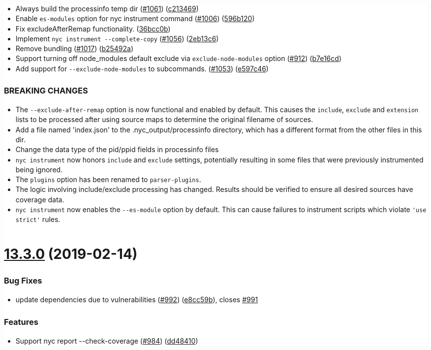 * Always build the processinfo temp dir ([#1061](https://github.com/istanbuljs/nyc/issues/1061)) ([c213469](https://github.com/istanbuljs/nyc/commit/c213469))
* Enable `es-modules` option for nyc instrument command ([#1006](https://github.com/istanbuljs/nyc/issues/1006)) ([596b120](https://github.com/istanbuljs/nyc/commit/596b120))
* Fix excludeAfterRemap functionality. ([36bcc0b](https://github.com/istanbuljs/nyc/commit/36bcc0b))
* Implement `nyc instrument --complete-copy` ([#1056](https://github.com/istanbuljs/nyc/issues/1056)) ([2eb13c6](https://github.com/istanbuljs/nyc/commit/2eb13c6))
* Remove bundling ([#1017](https://github.com/istanbuljs/nyc/issues/1017)) ([b25492a](https://github.com/istanbuljs/nyc/commit/b25492a))
* Support turning off node_modules default exclude via `exclude-node-modules` option ([#912](https://github.com/istanbuljs/nyc/issues/912)) ([b7e16cd](https://github.com/istanbuljs/nyc/commit/b7e16cd))
* Add support for `--exclude-node-modules` to subcommands. ([#1053](https://github.com/istanbuljs/nyc/issues/1053)) ([e597c46](https://github.com/istanbuljs/nyc/commit/e597c46))


### BREAKING CHANGES

* The `--exclude-after-remap` option is now functional and enabled by default.  This causes the `include`, `exclude` and `extension` lists to be processed after using source maps to determine the original filename of sources.
* Add a file named 'index.json' to the .nyc_output/processinfo directory, which has a different format from the other files in this dir.
* Change the data type of the pid/ppid fields in processinfo files
* `nyc instrument` now honors `include` and `exclude` settings, potentially resulting in some files that were previously instrumented being ignored.
* The `plugins` option has been renamed to `parser-plugins`.
* The logic involving include/exclude processing has changed.  Results should be verified to ensure all desired sources have coverage data.
* `nyc instrument` now enables the `--es-module` option by default.  This can cause failures to instrument scripts which violate `'use strict'` rules.



<a name="13.3.0"></a>
# [13.3.0](https://github.com/istanbuljs/nyc/compare/v13.2.0...v13.3.0) (2019-02-14)


### Bug Fixes

* update dependencies due to vulnerabilities ([#992](https://github.com/istanbuljs/nyc/issues/992)) ([e8cc59b](https://github.com/istanbuljs/nyc/commit/e8cc59b)), closes [#991](https://github.com/istanbuljs/nyc/issues/991)


### Features

* Support nyc report --check-coverage ([#984](https://github.com/istanbuljs/nyc/issues/984)) ([dd48410](https://github.com/istanbuljs/nyc/commit/dd48410))


